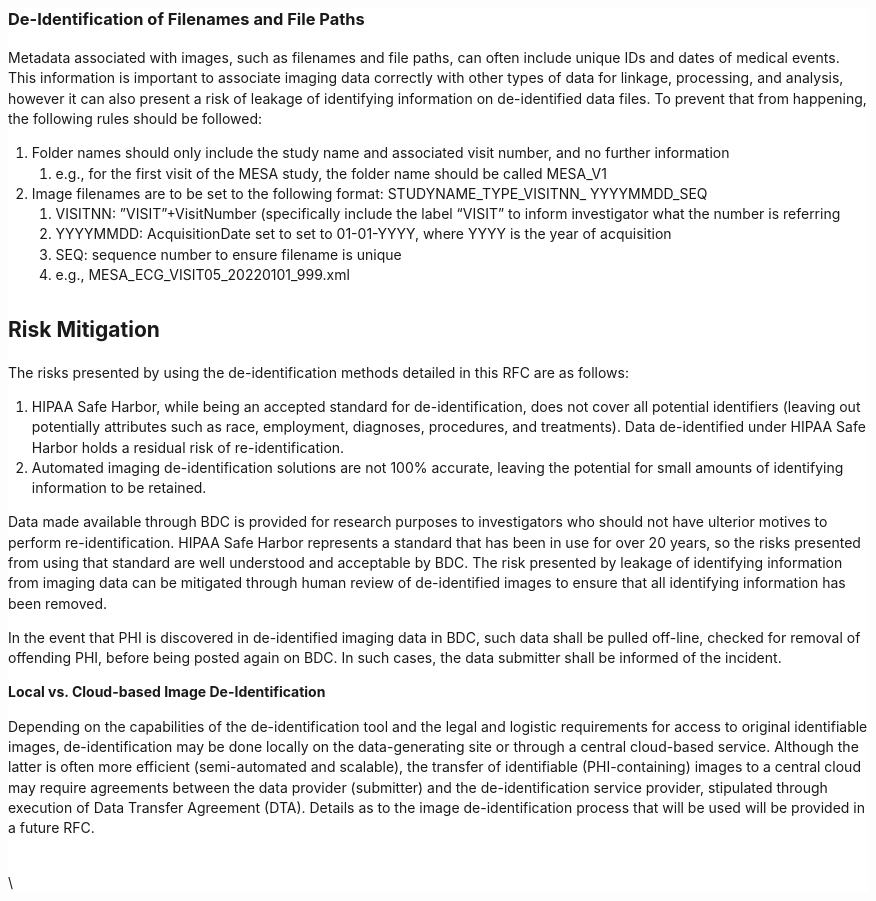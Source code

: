 ### De-Identification of Filenames and File Paths

Metadata associated with images, such as filenames and file paths, can often include unique IDs and dates of medical events. This information is important to associate imaging data correctly with other types of data for linkage, processing, and analysis, however it can also present a risk of leakage of identifying information on de-identified data files. To prevent that from happening, the following rules should be followed:

1. Folder names should only include the study name and associated visit number, and no further information
   1. e.g., for the first visit of the MESA study, the folder name should be called MESA\_V1
2. Image filenames are to be set to the following format: STUDYNAME\_TYPE\_VISITNN\_ YYYYMMDD\_SEQ
   1. VISITNN: ”VISIT”+VisitNumber (specifically include the label “VISIT” to inform investigator what the number is referring
   2. YYYYMMDD: AcquisitionDate set to set to 01-01-YYYY, where YYYY is the year of acquisition
   3. SEQ: sequence number to ensure filename is unique
   4. e.g., MESA\_ECG\_VISIT05\_20220101\_999.xml

## Risk Mitigation

The risks presented by using the de-identification methods detailed in this RFC are as follows:

1. HIPAA Safe Harbor, while being an accepted standard for de-identification, does not cover all potential identifiers (leaving out potentially attributes such as race, employment, diagnoses, procedures, and treatments). Data de-identified under HIPAA Safe Harbor holds a residual risk of re-identification.
2. Automated imaging de-identification solutions are not 100% accurate, leaving the potential for small amounts of identifying information to be retained.

Data made available through BDC is provided for research purposes to investigators who should not have ulterior motives to perform re-identification. HIPAA Safe Harbor represents a standard that has been in use for over 20 years, so the risks presented from using that standard are well understood and acceptable by BDC. The risk presented by leakage of identifying information from imaging data can be mitigated through human review of de-identified images to ensure that all identifying information has been removed.

In the event that PHI is discovered in de-identified imaging data in BDC, such data shall be pulled off-line, checked for removal of offending PHI, before being posted again on BDC.  In such cases, the data submitter shall be informed of the incident.

**Local vs. Cloud-based Image De-Identification**

Depending on the capabilities of the de-identification tool and the legal and logistic requirements for access to original identifiable images, de-identification may be done locally on the data-generating site or through a central cloud-based service.  Although the latter is often more efficient (semi-automated and scalable), the transfer of identifiable (PHI-containing) images to a central cloud may require agreements between the data provider (submitter) and the de-identification service provider, stipulated through execution of Data Transfer Agreement (DTA). Details as to the image de-identification process that will be used will be provided in a future RFC.

\
\


